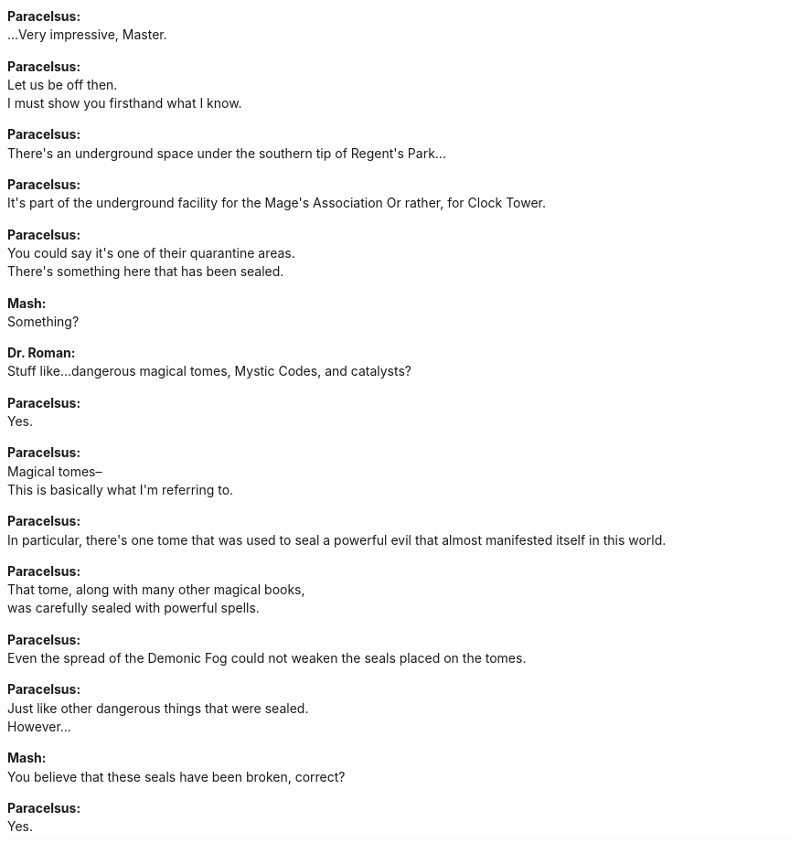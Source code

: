    
**Paracelsus:**   
...Very impressive, Master.  
  
   
**Paracelsus:**   
Let us be off then.  
I must show you firsthand what I know.  
  
   
**Paracelsus:**   
There's an underground space under the southern tip of Regent's Park...  
  
   
**Paracelsus:**   
It's part of the underground facility for the Mage's Association Or rather, for Clock Tower.  
  
   
**Paracelsus:**   
You could say it's one of their quarantine areas.  
There's something here that has been sealed.  
  
   
**Mash:**   
Something?  
  
   
**Dr. Roman:**   
Stuff like...dangerous magical tomes, Mystic Codes, and catalysts?  
  
   
**Paracelsus:**   
Yes.  
  
   
**Paracelsus:**   
Magical tomes&ndash;  
This is basically what I'm referring to.  
  
   
**Paracelsus:**   
In particular, there's one tome that was used to seal a powerful evil that almost manifested itself in this world.  
  
   
**Paracelsus:**   
That tome, along with many other magical books,  
was carefully sealed with powerful spells.  
  
   
**Paracelsus:**   
Even the spread of the Demonic Fog could not weaken the seals placed on the tomes.  
  
   
**Paracelsus:**   
Just like other dangerous things that were sealed.  
However...  
  
   
**Mash:**   
You believe that these seals have been broken, correct?  
  
   
**Paracelsus:**   
Yes.  
  
